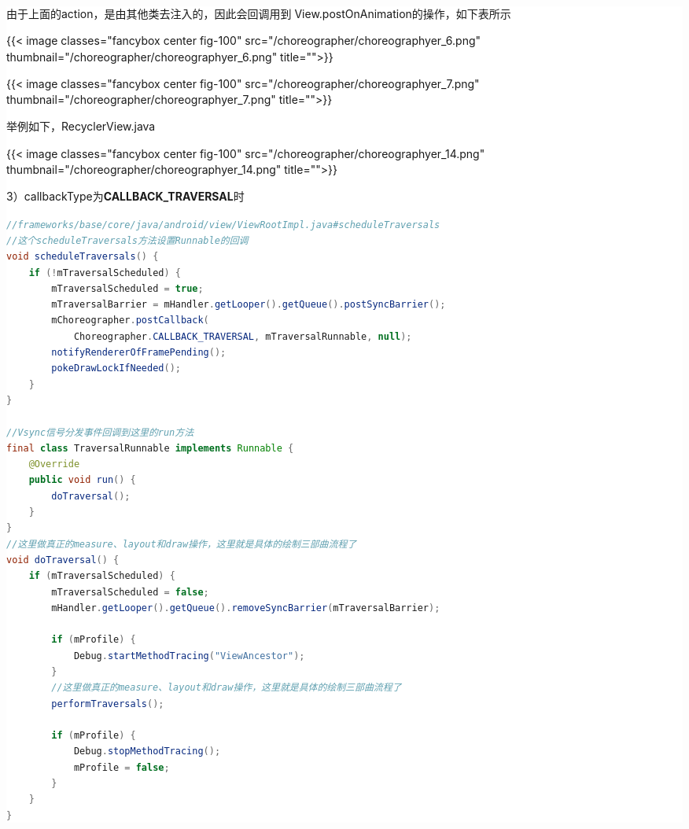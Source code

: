 
由于上面的action，是由其他类去注入的，因此会回调用到 View.postOnAnimation的操作，如下表所示

{{< image classes="fancybox center fig-100" src="/choreographer/choreographyer_6.png" thumbnail="/choreographer/choreographyer_6.png" title="">}}

{{< image classes="fancybox center fig-100" src="/choreographer/choreographyer_7.png" thumbnail="/choreographer/choreographyer_7.png" title="">}}

举例如下，RecyclerView.java

{{< image classes="fancybox center fig-100" src="/choreographer/choreographyer_14.png" thumbnail="/choreographer/choreographyer_14.png" title="">}}

3）callbackType为**CALLBACK_TRAVERSAL**时

```java
//frameworks/base/core/java/android/view/ViewRootImpl.java#scheduleTraversals
//这个scheduleTraversals方法设置Runnable的回调
void scheduleTraversals() {
    if (!mTraversalScheduled) {
        mTraversalScheduled = true;
        mTraversalBarrier = mHandler.getLooper().getQueue().postSyncBarrier();
        mChoreographer.postCallback(
            Choreographer.CALLBACK_TRAVERSAL, mTraversalRunnable, null);
        notifyRendererOfFramePending();
        pokeDrawLockIfNeeded();
    }
}

//Vsync信号分发事件回调到这里的run方法
final class TraversalRunnable implements Runnable {
    @Override
    public void run() {
        doTraversal();
    }
}
//这里做真正的measure、layout和draw操作，这里就是具体的绘制三部曲流程了
void doTraversal() {
    if (mTraversalScheduled) {
        mTraversalScheduled = false;
        mHandler.getLooper().getQueue().removeSyncBarrier(mTraversalBarrier);

        if (mProfile) {
            Debug.startMethodTracing("ViewAncestor");
        }
        //这里做真正的measure、layout和draw操作，这里就是具体的绘制三部曲流程了
        performTraversals();

        if (mProfile) {
            Debug.stopMethodTracing();
            mProfile = false;
        }
    }
}
```
